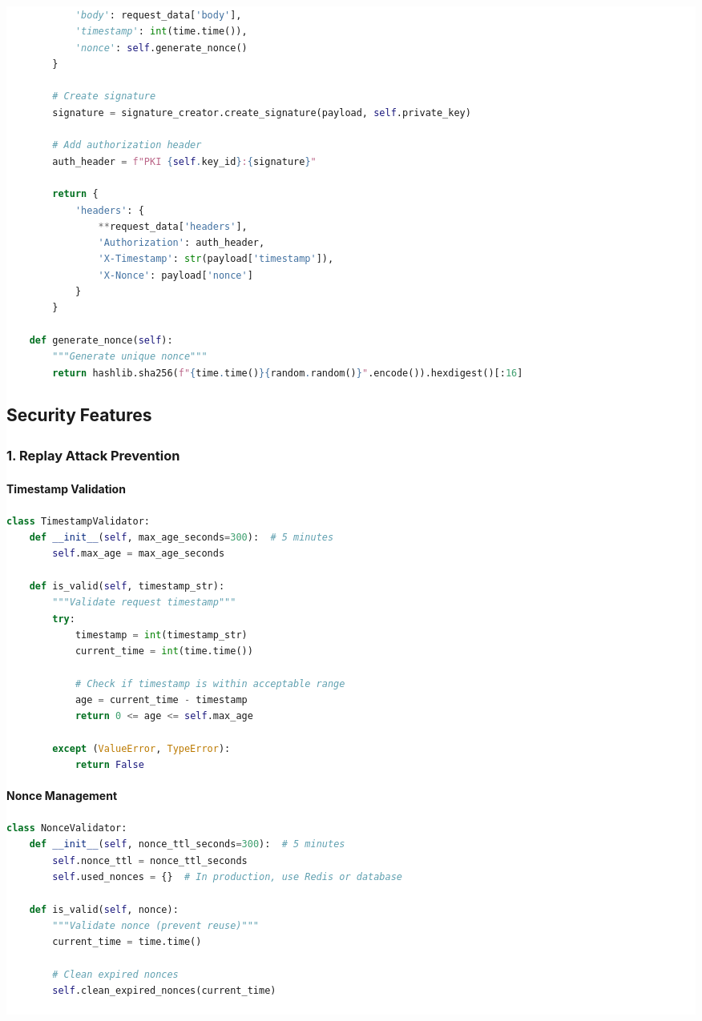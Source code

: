 ```python
            'body': request_data['body'],
            'timestamp': int(time.time()),
            'nonce': self.generate_nonce()
        }
        
        # Create signature
        signature = signature_creator.create_signature(payload, self.private_key)
        
        # Add authorization header
        auth_header = f"PKI {self.key_id}:{signature}"
        
        return {
            'headers': {
                **request_data['headers'],
                'Authorization': auth_header,
                'X-Timestamp': str(payload['timestamp']),
                'X-Nonce': payload['nonce']
            }
        }
        
    def generate_nonce(self):
        """Generate unique nonce"""
        return hashlib.sha256(f"{time.time()}{random.random()}".encode()).hexdigest()[:16]
```

## Security Features

### 1. Replay Attack Prevention

#### Timestamp Validation
```python
class TimestampValidator:
    def __init__(self, max_age_seconds=300):  # 5 minutes
        self.max_age = max_age_seconds
        
    def is_valid(self, timestamp_str):
        """Validate request timestamp"""
        try:
            timestamp = int(timestamp_str)
            current_time = int(time.time())
            
            # Check if timestamp is within acceptable range
            age = current_time - timestamp
            return 0 <= age <= self.max_age
            
        except (ValueError, TypeError):
            return False
```

#### Nonce Management
```python
class NonceValidator:
    def __init__(self, nonce_ttl_seconds=300):  # 5 minutes
        self.nonce_ttl = nonce_ttl_seconds
        self.used_nonces = {}  # In production, use Redis or database
        
    def is_valid(self, nonce):
        """Validate nonce (prevent reuse)"""
        current_time = time.time()
        
        # Clean expired nonces
        self.clean_expired_nonces(current_time)
        
```